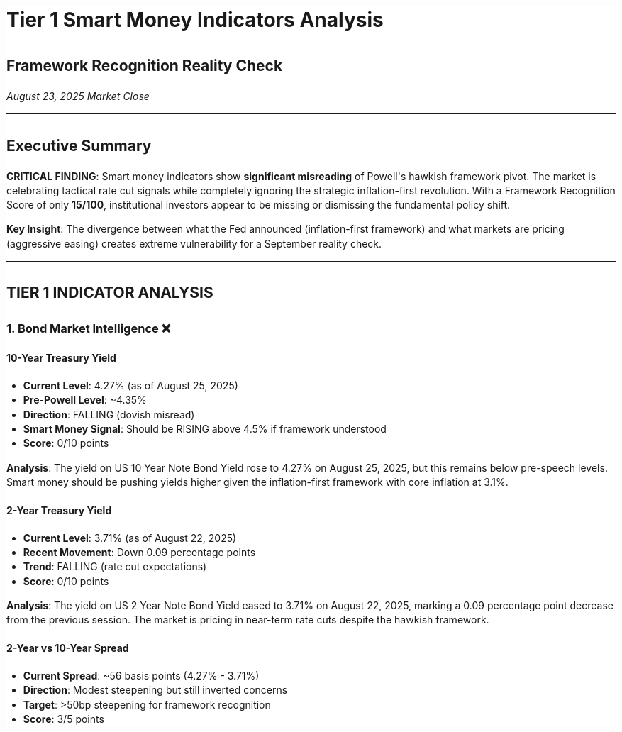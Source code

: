 # Tier 1 Smart Money Indicators Analysis
## Framework Recognition Reality Check
*August 23, 2025 Market Close*

---

## Executive Summary

**CRITICAL FINDING**: Smart money indicators show **significant misreading** of Powell's hawkish framework pivot. The market is celebrating tactical rate cut signals while completely ignoring the strategic inflation-first revolution. With a Framework Recognition Score of only **15/100**, institutional investors appear to be missing or dismissing the fundamental policy shift.

**Key Insight**: The divergence between what the Fed announced (inflation-first framework) and what markets are pricing (aggressive easing) creates extreme vulnerability for a September reality check.

---

## TIER 1 INDICATOR ANALYSIS

### 1. Bond Market Intelligence ❌

#### **10-Year Treasury Yield**
- **Current Level**: 4.27% (as of August 25, 2025)
- **Pre-Powell Level**: ~4.35%
- **Direction**: FALLING (dovish misread)
- **Smart Money Signal**: Should be RISING above 4.5% if framework understood
- **Score**: 0/10 points

**Analysis**: The yield on US 10 Year Note Bond Yield rose to 4.27% on August 25, 2025, but this remains below pre-speech levels. Smart money should be pushing yields higher given the inflation-first framework with core inflation at 3.1%.

#### **2-Year Treasury Yield**
- **Current Level**: 3.71% (as of August 22, 2025)
- **Recent Movement**: Down 0.09 percentage points
- **Trend**: FALLING (rate cut expectations)
- **Score**: 0/10 points

**Analysis**: The yield on US 2 Year Note Bond Yield eased to 3.71% on August 22, 2025, marking a 0.09 percentage point decrease from the previous session. The market is pricing in near-term rate cuts despite the hawkish framework.

#### **2-Year vs 10-Year Spread**
- **Current Spread**: ~56 basis points (4.27% - 3.71%)
- **Direction**: Modest steepening but still inverted concerns
- **Target**: >50bp steepening for framework recognition
- **Score**: 3/5 points
